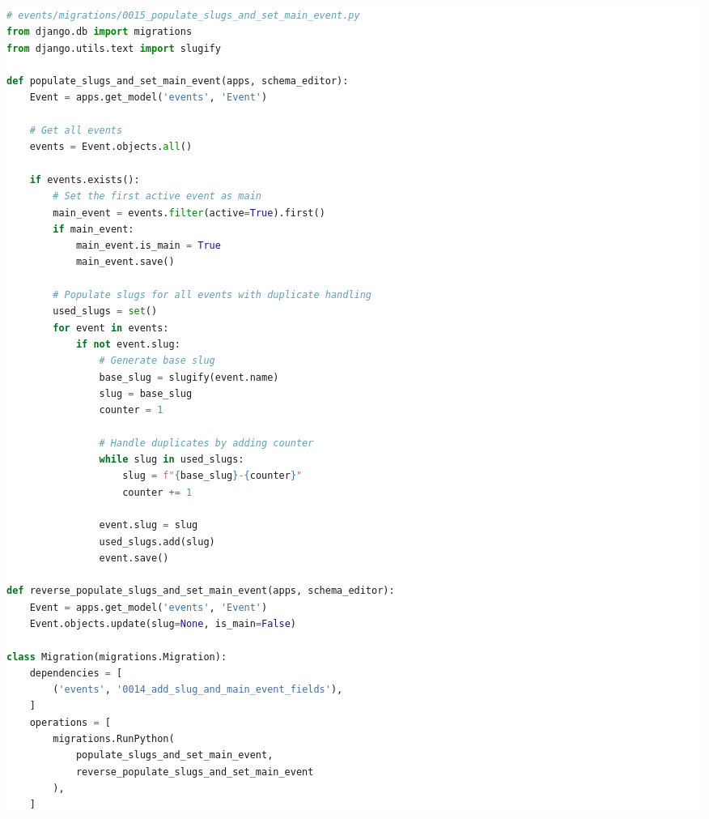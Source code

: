 ```python
# events/migrations/0015_populate_slugs_and_set_main_event.py
from django.db import migrations
from django.utils.text import slugify

def populate_slugs_and_set_main_event(apps, schema_editor):
    Event = apps.get_model('events', 'Event')
    
    # Get all events
    events = Event.objects.all()
    
    if events.exists():
        # Set the first active event as main
        main_event = events.filter(active=True).first()
        if main_event:
            main_event.is_main = True
            main_event.save()
        
        # Populate slugs for all events with duplicate handling
        used_slugs = set()
        for event in events:
            if not event.slug:
                # Generate base slug
                base_slug = slugify(event.name)
                slug = base_slug
                counter = 1
                
                # Handle duplicates by adding counter
                while slug in used_slugs:
                    slug = f"{base_slug}-{counter}"
                    counter += 1
                
                event.slug = slug
                used_slugs.add(slug)
                event.save()

def reverse_populate_slugs_and_set_main_event(apps, schema_editor):
    Event = apps.get_model('events', 'Event')
    Event.objects.update(slug=None, is_main=False)

class Migration(migrations.Migration):
    dependencies = [
        ('events', '0014_add_slug_and_main_event_fields'),
    ]
    operations = [
        migrations.RunPython(
            populate_slugs_and_set_main_event,
            reverse_populate_slugs_and_set_main_event
        ),
    ]
```
